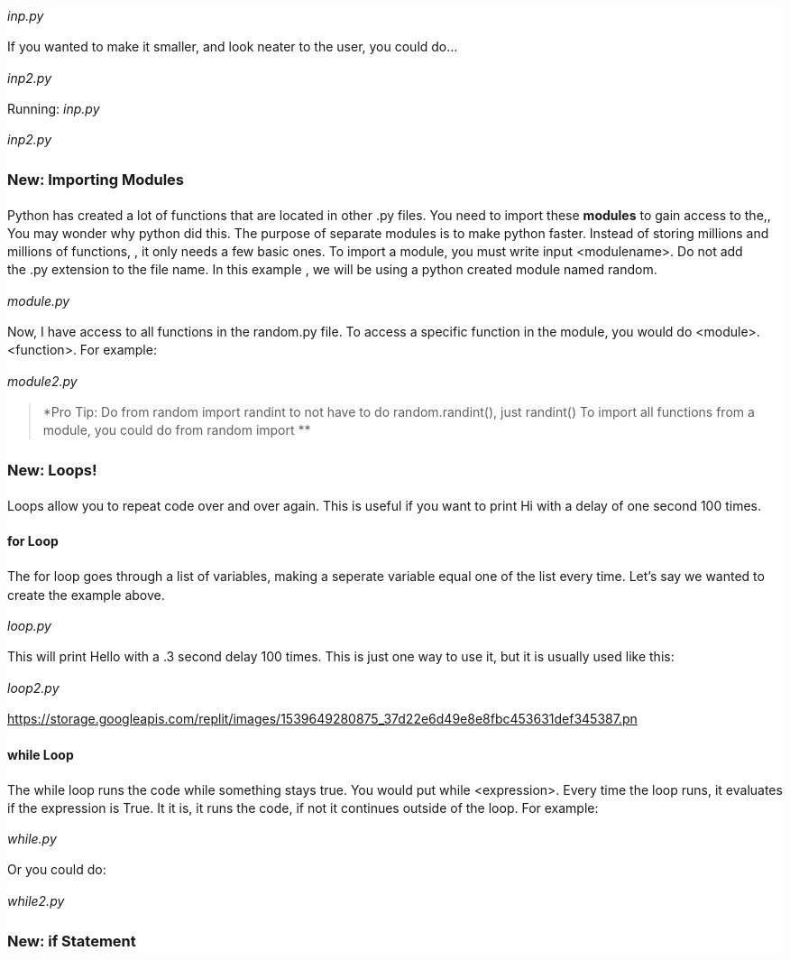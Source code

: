 _inp.py_

If you wanted to make it smaller, and look neater to the user, you could do…

_inp2.py_

Running: _inp.py_

_inp2.py_

### New: Importing Modules

Python has created a lot of functions that are located in other .py files. You need to import these **modules** to gain access to the,, You may wonder why python did this. The purpose of separate modules is to make python faster. Instead of storing millions and millions of functions, , it only needs a few basic ones. To import a module, you must write input &lt;modulename&gt;. Do not add the .py extension to the file name. In this example , we will be using a python created module named random.

_module.py_

Now, I have access to all functions in the random.py file. To access a specific function in the module, you would do &lt;module&gt;.&lt;function&gt;. For example:

_module2.py_

> \*Pro Tip: Do from random import randint to not have to do random.randint(), just randint() To import all functions from a module, you could do from random import \*\*

### New: Loops!

Loops allow you to repeat code over and over again. This is useful if you want to print Hi with a delay of one second 100 times.

#### for Loop

The for loop goes through a list of variables, making a seperate variable equal one of the list every time. Let’s say we wanted to create the example above.

_loop.py_

This will print Hello with a .3 second delay 100 times. This is just one way to use it, but it is usually used like this:

_loop2.py_

<https://storage.googleapis.com/replit/images/1539649280875_37d22e6d49e8e8fbc453631def345387.pn>

#### while Loop

The while loop runs the code while something stays true. You would put while &lt;expression&gt;. Every time the loop runs, it evaluates if the expression is True. It it is, it runs the code, if not it continues outside of the loop. For example:

_while.py_

Or you could do:

_while2.py_

### New: if Statement
